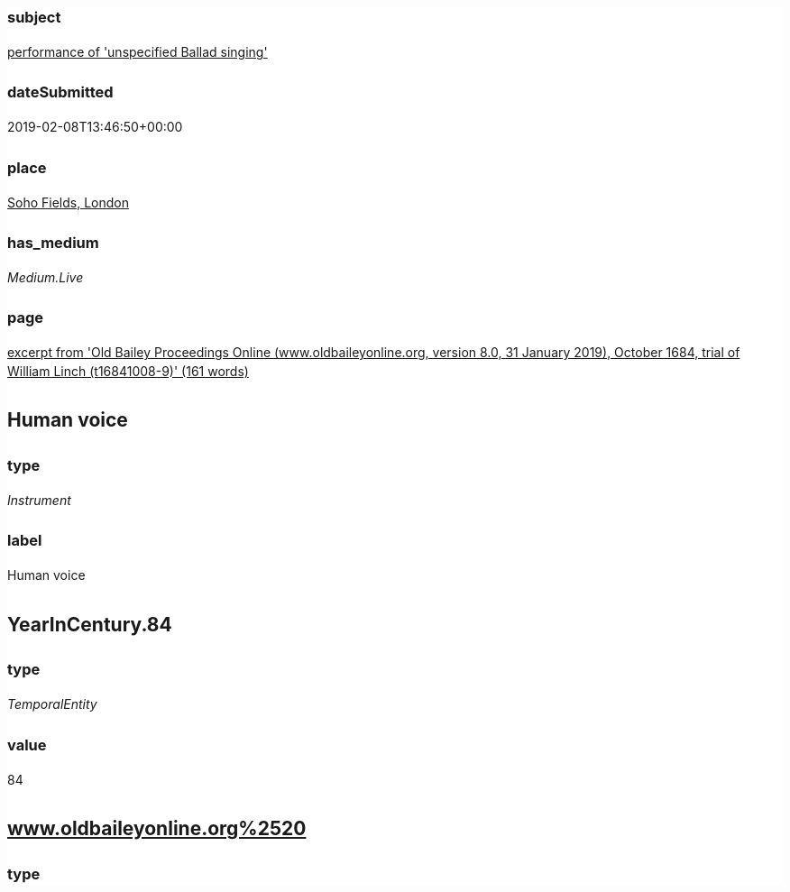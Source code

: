 ### subject


[performance of 'unspecified Ballad singing'](#performance-of-'unspecified-Ballad-singing')

### dateSubmitted


2019-02-08T13:46:50+00:00

### place


[Soho Fields, London](#Soho-Fields-London)

### has_medium


*Medium.Live*

### page


[excerpt from 'Old Bailey Proceedings Online (www.oldbaileyonline.org, version 8.0, 31 January 2019), October 1684, trial of William Linch (t16841008-9)' (161 words)](#excerpt-from-'Old-Bailey-Proceedings-Online-(www.oldbaileyonline.org-version-8.0-31-January-2019)-October-1684-trial-of-William-Linch-(t16841008-9)'-(161-words))

## Human voice

### type


*Instrument*

### label


Human voice

## YearInCentury.84

### type


*TemporalEntity*

### value


84

## www.oldbaileyonline.org%2520

### type
